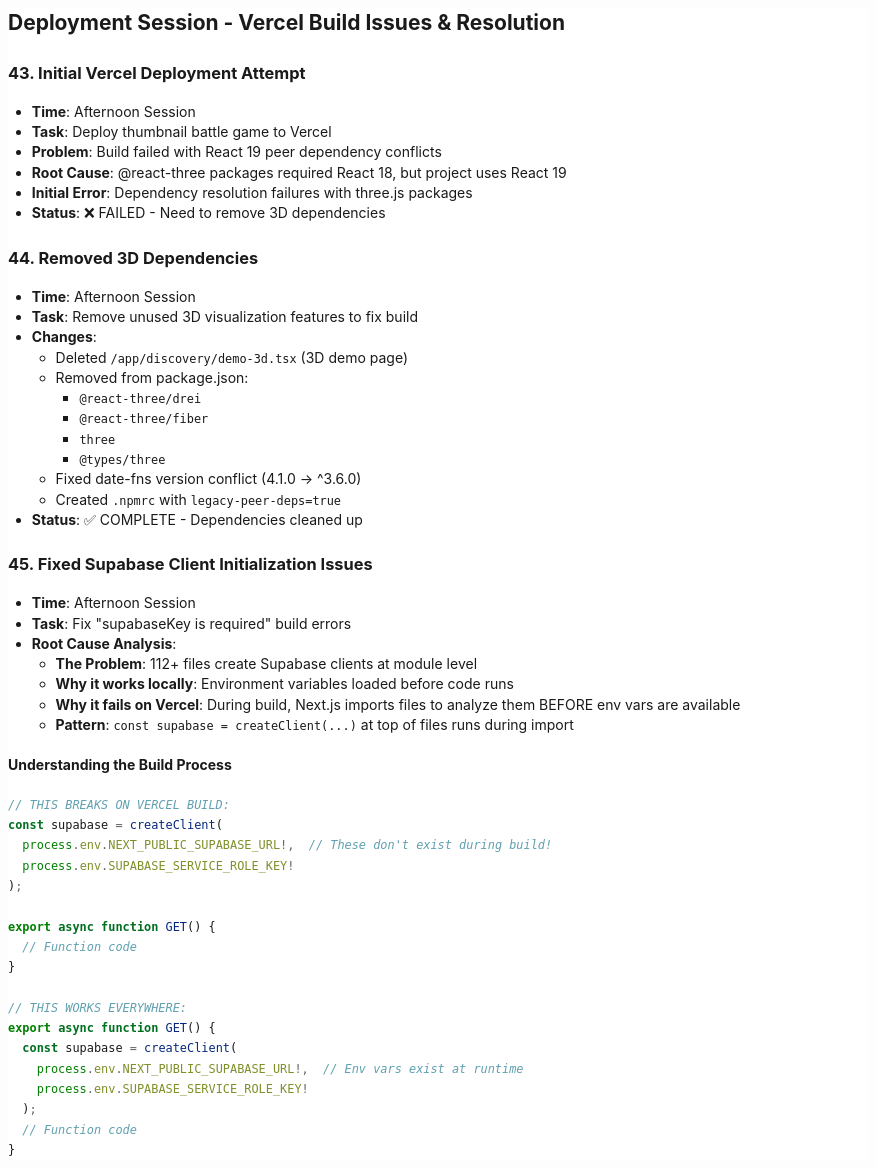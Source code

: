 
## Deployment Session - Vercel Build Issues & Resolution

### 43. Initial Vercel Deployment Attempt
- **Time**: Afternoon Session
- **Task**: Deploy thumbnail battle game to Vercel
- **Problem**: Build failed with React 19 peer dependency conflicts
- **Root Cause**: @react-three packages required React 18, but project uses React 19
- **Initial Error**: Dependency resolution failures with three.js packages
- **Status**: ❌ FAILED - Need to remove 3D dependencies

### 44. Removed 3D Dependencies
- **Time**: Afternoon Session
- **Task**: Remove unused 3D visualization features to fix build
- **Changes**:
  - Deleted `/app/discovery/demo-3d.tsx` (3D demo page)
  - Removed from package.json:
    - `@react-three/drei`
    - `@react-three/fiber`
    - `three`
    - `@types/three`
  - Fixed date-fns version conflict (4.1.0 → ^3.6.0)
  - Created `.npmrc` with `legacy-peer-deps=true`
- **Status**: ✅ COMPLETE - Dependencies cleaned up

### 45. Fixed Supabase Client Initialization Issues
- **Time**: Afternoon Session
- **Task**: Fix "supabaseKey is required" build errors
- **Root Cause Analysis**:
  - **The Problem**: 112+ files create Supabase clients at module level
  - **Why it works locally**: Environment variables loaded before code runs
  - **Why it fails on Vercel**: During build, Next.js imports files to analyze them BEFORE env vars are available
  - **Pattern**: `const supabase = createClient(...)` at top of files runs during import
  
#### Understanding the Build Process
```javascript
// THIS BREAKS ON VERCEL BUILD:
const supabase = createClient(
  process.env.NEXT_PUBLIC_SUPABASE_URL!,  // These don't exist during build!
  process.env.SUPABASE_SERVICE_ROLE_KEY!
);

export async function GET() {
  // Function code
}

// THIS WORKS EVERYWHERE:
export async function GET() {
  const supabase = createClient(
    process.env.NEXT_PUBLIC_SUPABASE_URL!,  // Env vars exist at runtime
    process.env.SUPABASE_SERVICE_ROLE_KEY!
  );
  // Function code
}
```

